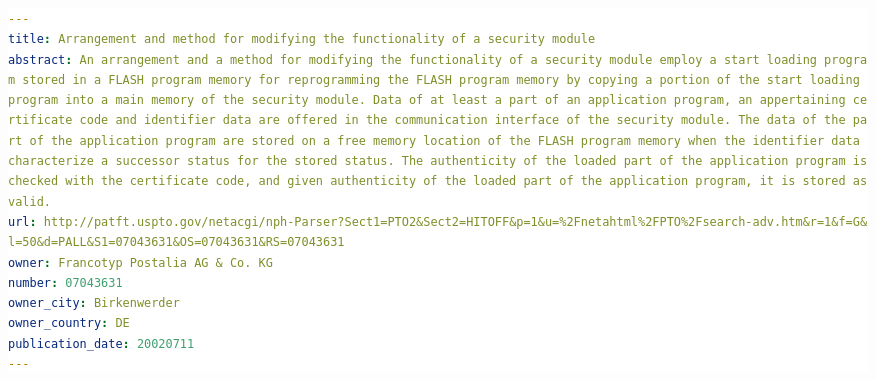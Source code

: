 ```yaml
---
title: Arrangement and method for modifying the functionality of a security module
abstract: An arrangement and a method for modifying the functionality of a security module employ a start loading program stored in a FLASH program memory for reprogramming the FLASH program memory by copying a portion of the start loading program into a main memory of the security module. Data of at least a part of an application program, an appertaining certificate code and identifier data are offered in the communication interface of the security module. The data of the part of the application program are stored on a free memory location of the FLASH program memory when the identifier data characterize a successor status for the stored status. The authenticity of the loaded part of the application program is checked with the certificate code, and given authenticity of the loaded part of the application program, it is stored as valid.
url: http://patft.uspto.gov/netacgi/nph-Parser?Sect1=PTO2&Sect2=HITOFF&p=1&u=%2Fnetahtml%2FPTO%2Fsearch-adv.htm&r=1&f=G&l=50&d=PALL&S1=07043631&OS=07043631&RS=07043631
owner: Francotyp Postalia AG & Co. KG
number: 07043631
owner_city: Birkenwerder
owner_country: DE
publication_date: 20020711
---
```

